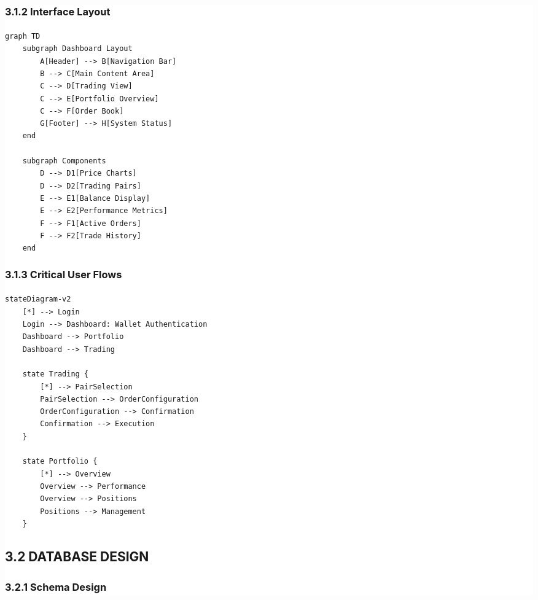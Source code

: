 ### 3.1.2 Interface Layout

```mermaid
graph TD
    subgraph Dashboard Layout
        A[Header] --> B[Navigation Bar]
        B --> C[Main Content Area]
        C --> D[Trading View]
        C --> E[Portfolio Overview]
        C --> F[Order Book]
        G[Footer] --> H[System Status]
    end

    subgraph Components
        D --> D1[Price Charts]
        D --> D2[Trading Pairs]
        E --> E1[Balance Display]
        E --> E2[Performance Metrics]
        F --> F1[Active Orders]
        F --> F2[Trade History]
    end
```

### 3.1.3 Critical User Flows

```mermaid
stateDiagram-v2
    [*] --> Login
    Login --> Dashboard: Wallet Authentication
    Dashboard --> Portfolio
    Dashboard --> Trading
    
    state Trading {
        [*] --> PairSelection
        PairSelection --> OrderConfiguration
        OrderConfiguration --> Confirmation
        Confirmation --> Execution
    }
    
    state Portfolio {
        [*] --> Overview
        Overview --> Performance
        Overview --> Positions
        Positions --> Management
    }
```

## 3.2 DATABASE DESIGN

### 3.2.1 Schema Design
